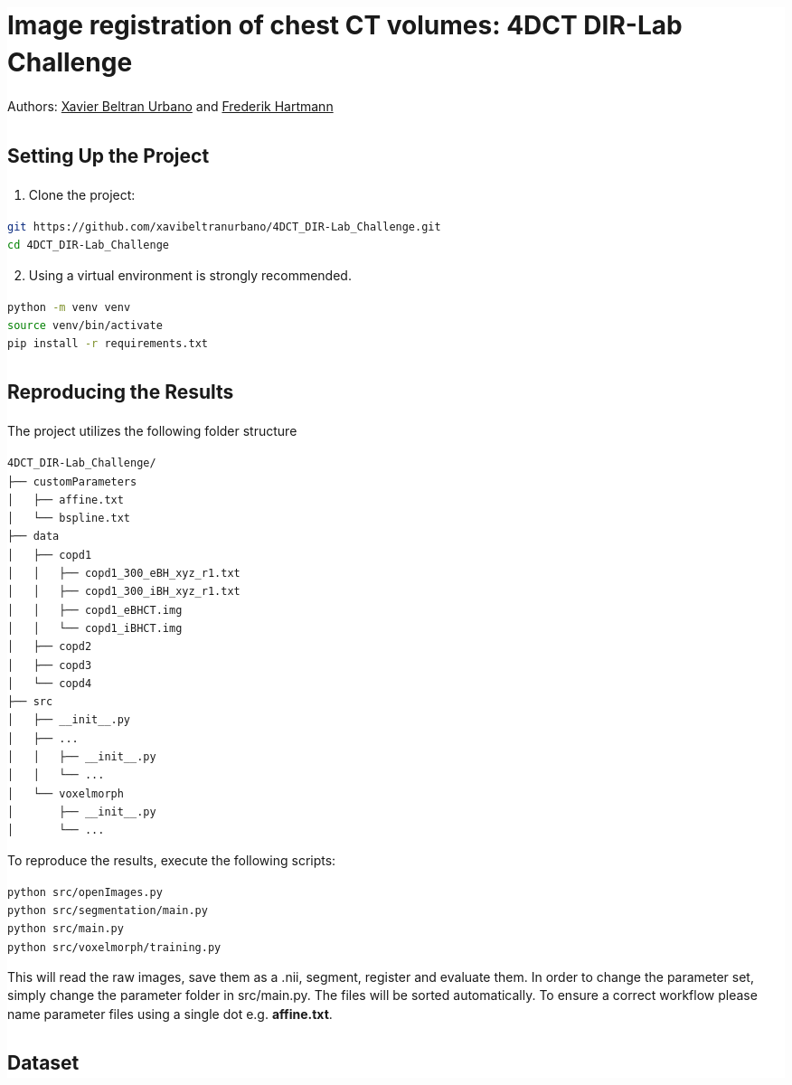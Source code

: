 # Image registration of chest CT volumes: 4DCT DIR-Lab Challenge
Authors: [Xavier Beltran Urbano](https://xavibeltranurbano.github.io) and [Frederik Hartmann](https://frederik-hartmann.github.io/)

## Setting Up the Project
1. Clone the project:
  ```bash
  git https://github.com/xavibeltranurbano/4DCT_DIR-Lab_Challenge.git
  cd 4DCT_DIR-Lab_Challenge
  ```
2. Using a virtual environment is strongly recommended.
```bash
python -m venv venv
source venv/bin/activate
pip install -r requirements.txt
```
## Reproducing the Results
The project utilizes the following folder structure
```bash
4DCT_DIR-Lab_Challenge/
├── customParameters
│   ├── affine.txt
│   └── bspline.txt
├── data
│   ├── copd1
│   │   ├── copd1_300_eBH_xyz_r1.txt
│   │   ├── copd1_300_iBH_xyz_r1.txt
│   │   ├── copd1_eBHCT.img
│   │   └── copd1_iBHCT.img
│   ├── copd2
│   ├── copd3
│   └── copd4
├── src
│   ├── __init__.py
│   ├── ...
│   │   ├── __init__.py
│   │   └── ...
│   └── voxelmorph
│       ├── __init__.py
│       └── ...
```
To reproduce the results, execute the following scripts:
```bash
python src/openImages.py
python src/segmentation/main.py
python src/main.py
python src/voxelmorph/training.py
```
This will read the raw images, save them as a .nii, segment, register and evaluate them. In order to change the parameter set, simply change the parameter folder in src/main.py. The files will be sorted automatically. To ensure a correct workflow please name parameter files using a single dot e.g. **affine.txt**.
## Dataset
